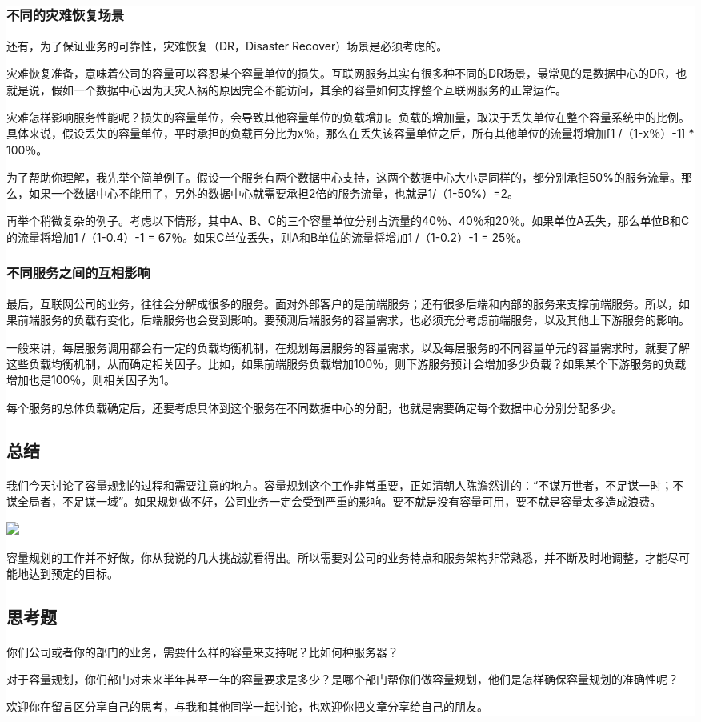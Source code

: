 ### 不同的灾难恢复场景

还有，为了保证业务的可靠性，灾难恢复（DR，Disaster Recover）场景是必须考虑的。

灾难恢复准备，意味着公司的容量可以容忍某个容量单位的损失。互联网服务其实有很多种不同的DR场景，最常见的是数据中心的DR，也就是说，假如一个数据中心因为天灾人祸的原因完全不能访问，其余的容量如何支撑整个互联网服务的正常运作。

灾难怎样影响服务性能呢？损失的容量单位，会导致其他容量单位的负载增加。负载的增加量，取决于丢失单位在整个容量系统中的比例。具体来说，假设丢失的容量单位，平时承担的负载百分比为x％，那么在丢失该容量单位之后，所有其他单位的流量将增加\[1 /（1-x％）-1\] \* 100％。

为了帮助你理解，我先举个简单例子。假设一个服务有两个数据中心支持，这两个数据中心大小是同样的，都分别承担50%的服务流量。那么，如果一个数据中心不能用了，另外的数据中心就需要承担2倍的服务流量，也就是1/（1-50%）=2。

再举个稍微复杂的例子。考虑以下情形，其中A、B、C的三个容量单位分别占流量的40％、40％和20％。如果单位A丢失，那么单位B和C的流量将增加1 /（1-0.4）-1 = 67％。如果C单位丢失，则A和B单位的流量将增加1 /（1-0.2）-1 = 25％。

### 不同服务之间的互相影响

最后，互联网公司的业务，往往会分解成很多的服务。面对外部客户的是前端服务；还有很多后端和内部的服务来支撑前端服务。所以，如果前端服务的负载有变化，后端服务也会受到影响。要预测后端服务的容量需求，也必须充分考虑前端服务，以及其他上下游服务的影响。

一般来讲，每层服务调用都会有一定的负载均衡机制，在规划每层服务的容量需求，以及每层服务的不同容量单元的容量需求时，就要了解这些负载均衡机制，从而确定相关因子。比如，如果前端服务负载增加100％，则下游服务预计会增加多少负载？如果某个下游服务的负载增加也是100％，则相关因子为1。

每个服务的总体负载确定后，还要考虑具体到这个服务在不同数据中心的分配，也就是需要确定每个数据中心分别分配多少。

## 总结

我们今天讨论了容量规划的过程和需要注意的地方。容量规划这个工作非常重要，正如清朝人陈澹然讲的：“不谋万世者，不足谋一时；不谋全局者，不足谋一域”。如果规划做不好，公司业务一定会受到严重的影响。要不就是没有容量可用，要不就是容量太多造成浪费。

![](https://static001.geekbang.org/resource/image/42/5f/424a7025a0cfcc5b8113939f1efd6e5f.png?wh=1739*1291)

容量规划的工作并不好做，你从我说的几大挑战就看得出。所以需要对公司的业务特点和服务架构非常熟悉，并不断及时地调整，才能尽可能地达到预定的目标。

## 思考题

你们公司或者你的部门的业务，需要什么样的容量来支持呢？比如何种服务器？

对于容量规划，你们部门对未来半年甚至一年的容量要求是多少？是哪个部门帮你们做容量规划，他们是怎样确保容量规划的准确性呢？

欢迎你在留言区分享自己的思考，与我和其他同学一起讨论，也欢迎你把文章分享给自己的朋友。